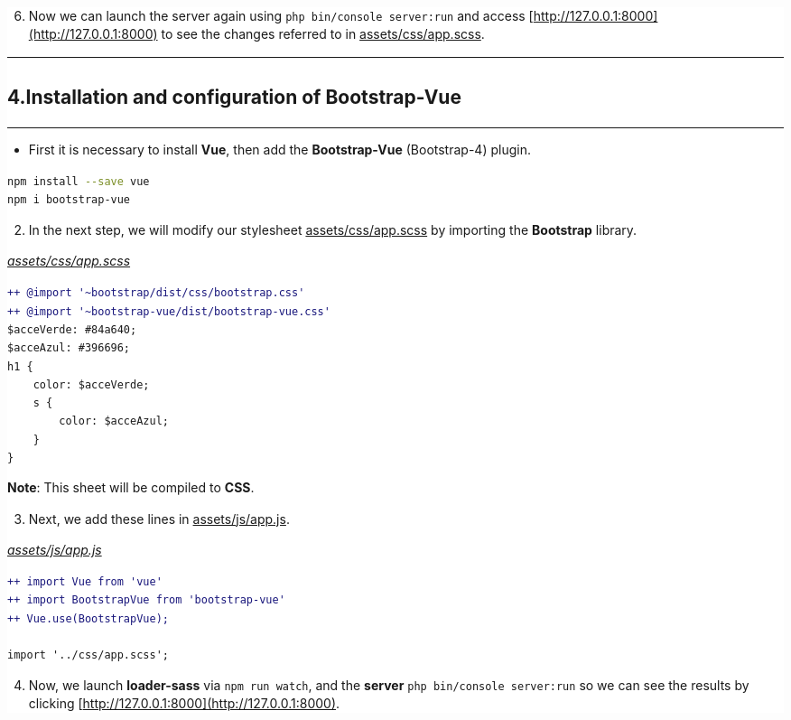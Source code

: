 6. Now we can launch the server again using `php bin/console server:run` and access [http://127.0.0.1:8000](http://127.0.0.1:8000) to see the changes referred to in [assets/css/app.scss](assets/css/app.scss).

--------------------------------------------------------------------------------------------

## 4.Installation and configuration of **Bootstrap-Vue**

--------------------------------------------------------------------------------------------

* First it is necessary to install **Vue**, then add the **Bootstrap-Vue** (Bootstrap-4) plugin.

```bash
npm install --save vue
npm i bootstrap-vue
```

2. In the next step, we will modify our stylesheet [assets/css/app.scss](assets/css/app.scss) by importing the **Bootstrap** library. 

_[assets/css/app.scss](assets/css/app.scss)_
```diff
++ @import '~bootstrap/dist/css/bootstrap.css'
++ @import '~bootstrap-vue/dist/bootstrap-vue.css'
$acceVerde: #84a640;
$acceAzul: #396696;
h1 {
    color: $acceVerde;
    s {
        color: $acceAzul;
    }
}
```

**Note**: This sheet will be compiled to **CSS**.

3. Next, we add these lines in [assets/js/app.js](assets/js/app.js).

_[assets/js/app.js](assets/js/app.js)_
```diff
++ import Vue from 'vue'
++ import BootstrapVue from 'bootstrap-vue'
++ Vue.use(BootstrapVue);

import '../css/app.scss';
```

4. Now, we launch **loader-sass** via `npm run watch`, and the **server** `php bin/console server:run` so we can see the results by clicking [http://127.0.0.1:8000](http://127.0.0.1:8000).